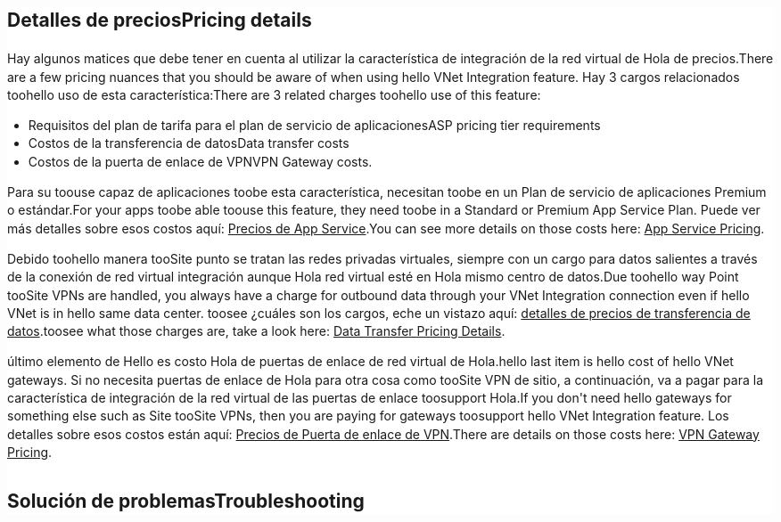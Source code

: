 ## <a name="pricing-details"></a><span data-ttu-id="d40f3-269">Detalles de precios</span><span class="sxs-lookup"><span data-stu-id="d40f3-269">Pricing details</span></span>
<span data-ttu-id="d40f3-270">Hay algunos matices que debe tener en cuenta al utilizar la característica de integración de la red virtual de Hola de precios.</span><span class="sxs-lookup"><span data-stu-id="d40f3-270">There are a few pricing nuances that you should be aware of when using hello VNet Integration feature.</span></span> <span data-ttu-id="d40f3-271">Hay 3 cargos relacionados toohello uso de esta característica:</span><span class="sxs-lookup"><span data-stu-id="d40f3-271">There are 3 related charges toohello use of this feature:</span></span>

* <span data-ttu-id="d40f3-272">Requisitos del plan de tarifa para el plan de servicio de aplicaciones</span><span class="sxs-lookup"><span data-stu-id="d40f3-272">ASP pricing tier requirements</span></span>
* <span data-ttu-id="d40f3-273">Costos de la transferencia de datos</span><span class="sxs-lookup"><span data-stu-id="d40f3-273">Data transfer costs</span></span>
* <span data-ttu-id="d40f3-274">Costos de la puerta de enlace de VPN</span><span class="sxs-lookup"><span data-stu-id="d40f3-274">VPN Gateway costs.</span></span>

<span data-ttu-id="d40f3-275">Para su toouse capaz de aplicaciones toobe esta característica, necesitan toobe en un Plan de servicio de aplicaciones Premium o estándar.</span><span class="sxs-lookup"><span data-stu-id="d40f3-275">For your apps toobe able toouse this feature, they need toobe in a Standard or Premium App Service Plan.</span></span> <span data-ttu-id="d40f3-276">Puede ver más detalles sobre esos costos aquí: [Precios de App Service][ASPricing].</span><span class="sxs-lookup"><span data-stu-id="d40f3-276">You can see more details on those costs here: [App Service Pricing][ASPricing].</span></span> 

<span data-ttu-id="d40f3-277">Debido toohello manera tooSite punto se tratan las redes privadas virtuales, siempre con un cargo para datos salientes a través de la conexión de red virtual integración aunque Hola red virtual esté en Hola mismo centro de datos.</span><span class="sxs-lookup"><span data-stu-id="d40f3-277">Due toohello way Point tooSite VPNs are handled, you always have a charge for outbound data through your VNet Integration connection even if hello VNet is in hello same data center.</span></span> <span data-ttu-id="d40f3-278">toosee ¿cuáles son los cargos, eche un vistazo aquí: [detalles de precios de transferencia de datos][DataPricing].</span><span class="sxs-lookup"><span data-stu-id="d40f3-278">toosee what those charges are, take a look here: [Data Transfer Pricing Details][DataPricing].</span></span> 

<span data-ttu-id="d40f3-279">último elemento de Hello es costo Hola de puertas de enlace de red virtual de Hola.</span><span class="sxs-lookup"><span data-stu-id="d40f3-279">hello last item is hello cost of hello VNet gateways.</span></span> <span data-ttu-id="d40f3-280">Si no necesita puertas de enlace de Hola para otra cosa como tooSite VPN de sitio, a continuación, va a pagar para la característica de integración de la red virtual de las puertas de enlace toosupport Hola.</span><span class="sxs-lookup"><span data-stu-id="d40f3-280">If you don't need hello gateways for something else such as Site tooSite VPNs, then you are paying for gateways toosupport hello VNet Integration feature.</span></span> <span data-ttu-id="d40f3-281">Los detalles sobre esos costos están aquí: [Precios de Puerta de enlace de VPN][VNETPricing].</span><span class="sxs-lookup"><span data-stu-id="d40f3-281">There are details on those costs here: [VPN Gateway Pricing][VNETPricing].</span></span> 

## <a name="troubleshooting"></a><span data-ttu-id="d40f3-282">Solución de problemas</span><span class="sxs-lookup"><span data-stu-id="d40f3-282">Troubleshooting</span></span>

[1]: ./media/web-sites-integrate-with-vnet/vnetint-upgradeplan.png
[2]: ./media/web-sites-integrate-with-vnet/vnetint-existingvnet.png
[3]: ./media/web-sites-integrate-with-vnet/vnetint-createvnet.png
[4]: ./media/web-sites-integrate-with-vnet/vnetint-howitworks.png
[5]: ./media/web-sites-integrate-with-vnet/vnetint-appmanage.png
[6]: ./media/web-sites-integrate-with-vnet/vnetint-aspmanage.png
[7]: ./media/web-sites-integrate-with-vnet/vnetint-aspmanagedetail.png
[8]: ./media/web-sites-integrate-with-vnet/vnetint-vnetp2s.png
[VNETOverview]: http://azure.microsoft.com/documentation/articles/virtual-networks-overview/ 
[AzurePortal]: http://portal.azure.com/
[ASPricing]: http://azure.microsoft.com/pricing/details/app-service/
[VNETPricing]: http://azure.microsoft.com/pricing/details/vpn-gateway/
[DataPricing]: http://azure.microsoft.com/pricing/details/data-transfers/
[V2VNETP2S]: http://azure.microsoft.com/documentation/articles/vpn-gateway-howto-point-to-site-rm-ps/
[IntPowershell]: http://azure.microsoft.com/documentation/articles/app-service-vnet-integration-powershell/
[ASEintro]: http://docs.microsoft.com/azure/app-service/app-service-environment/intro
[ILBASE]: http://docs.microsoft.com/azure/app-service/app-service-environment/create-ilb-ase
[V2VNETPortal]: https://docs.microsoft.com/en-us/azure/vpn-gateway/vpn-gateway-howto-point-to-site-resource-manager-portal
[VPNERCoex]: http://docs.microsoft.com/en-us/azure/expressroute/expressroute-howto-coexist-resource-manager
[ASE]: http://docs.microsoft.com/azure/app-service/app-service-environment/intro